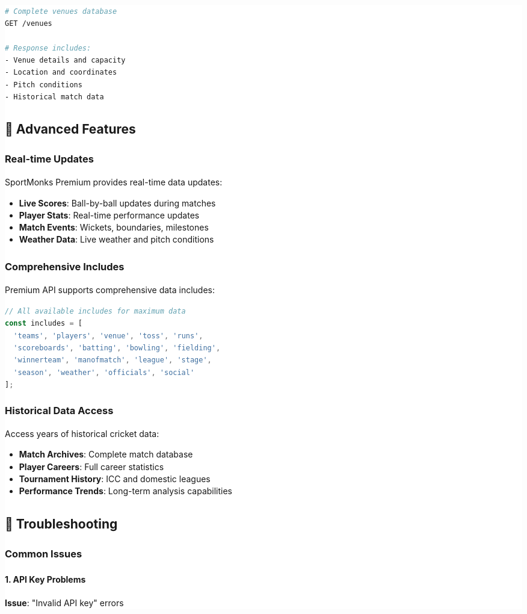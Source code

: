 ```bash
# Complete venues database
GET /venues

# Response includes:
- Venue details and capacity
- Location and coordinates
- Pitch conditions
- Historical match data
```

## 🚀 Advanced Features

### Real-time Updates

SportMonks Premium provides real-time data updates:

- **Live Scores**: Ball-by-ball updates during matches
- **Player Stats**: Real-time performance updates
- **Match Events**: Wickets, boundaries, milestones
- **Weather Data**: Live weather and pitch conditions

### Comprehensive Includes

Premium API supports comprehensive data includes:

```javascript
// All available includes for maximum data
const includes = [
  'teams', 'players', 'venue', 'toss', 'runs', 
  'scoreboards', 'batting', 'bowling', 'fielding',
  'winnerteam', 'manofmatch', 'league', 'stage',
  'season', 'weather', 'officials', 'social'
];
```

### Historical Data Access

Access years of historical cricket data:

- **Match Archives**: Complete match database
- **Player Careers**: Full career statistics
- **Tournament History**: ICC and domestic leagues
- **Performance Trends**: Long-term analysis capabilities

## 🔧 Troubleshooting

### Common Issues

#### 1. API Key Problems

**Issue**: "Invalid API key" errors
